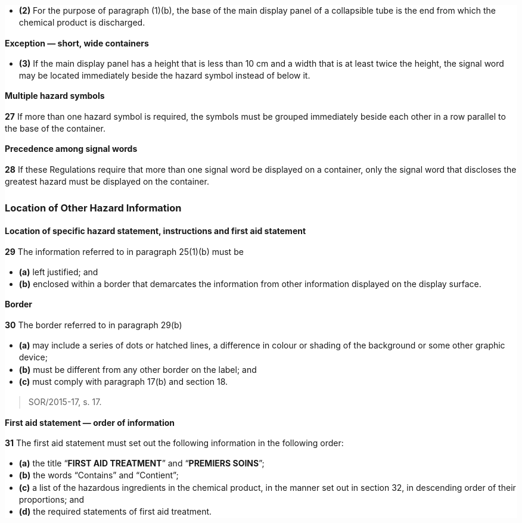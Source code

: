 - **(2)** For the purpose of paragraph (1)(b), the base of the main display panel of a collapsible tube is the end from which the chemical product is discharged.

**Exception — short, wide containers**

- **(3)** If the main display panel has a height that is less than 10 cm and a width that is at least twice the height, the signal word may be located immediately beside the hazard symbol instead of below it.




**Multiple hazard symbols**

**27** If more than one hazard symbol is required, the symbols must be grouped immediately beside each other in a row parallel to the base of the container.




**Precedence among signal words**

**28** If these Regulations require that more than one signal word be displayed on a container, only the signal word that discloses the greatest hazard must be displayed on the container.




### Location of Other Hazard Information



**Location of specific hazard statement, instructions and first aid statement**

**29** The information referred to in paragraph 25(1)(b) must be
- **(a)** left justified; and
- **(b)** enclosed within a border that demarcates the information from other information displayed on the display surface.




**Border**

**30** The border referred to in paragraph 29(b)
- **(a)** may include a series of dots or hatched lines, a difference in colour or shading of the background or some other graphic device;
- **(b)** must be different from any other border on the label; and
- **(c)** must comply with paragraph 17(b) and section 18.
> SOR/2015-17, s. 17.





**First aid statement — order of information**

**31** The first aid statement must set out the following information in the following order:
- **(a)** the title “**FIRST AID TREATMENT**” and “**PREMIERS SOINS**”;
- **(b)** the words “Contains” and “Contient”;
- **(c)** a list of the hazardous ingredients in the chemical product, in the manner set out in section 32, in descending order of their proportions; and
- **(d)** the required statements of first aid treatment.

